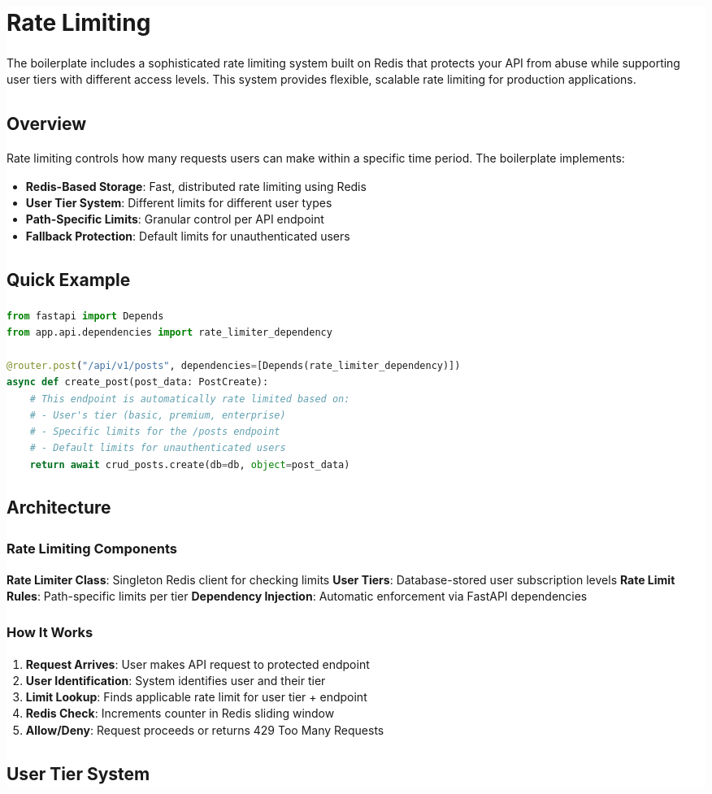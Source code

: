 # Rate Limiting

The boilerplate includes a sophisticated rate limiting system built on Redis that protects your API from abuse while supporting user tiers with different access levels. This system provides flexible, scalable rate limiting for production applications.

## Overview

Rate limiting controls how many requests users can make within a specific time period. The boilerplate implements:

- **Redis-Based Storage**: Fast, distributed rate limiting using Redis
- **User Tier System**: Different limits for different user types  
- **Path-Specific Limits**: Granular control per API endpoint
- **Fallback Protection**: Default limits for unauthenticated users

## Quick Example

```python
from fastapi import Depends
from app.api.dependencies import rate_limiter_dependency

@router.post("/api/v1/posts", dependencies=[Depends(rate_limiter_dependency)])
async def create_post(post_data: PostCreate):
    # This endpoint is automatically rate limited based on:
    # - User's tier (basic, premium, enterprise)  
    # - Specific limits for the /posts endpoint
    # - Default limits for unauthenticated users
    return await crud_posts.create(db=db, object=post_data)
```

## Architecture

### Rate Limiting Components

**Rate Limiter Class**: Singleton Redis client for checking limits
**User Tiers**: Database-stored user subscription levels
**Rate Limit Rules**: Path-specific limits per tier
**Dependency Injection**: Automatic enforcement via FastAPI dependencies

### How It Works

1. **Request Arrives**: User makes API request to protected endpoint
2. **User Identification**: System identifies user and their tier
3. **Limit Lookup**: Finds applicable rate limit for user tier + endpoint
4. **Redis Check**: Increments counter in Redis sliding window
5. **Allow/Deny**: Request proceeds or returns 429 Too Many Requests

## User Tier System

